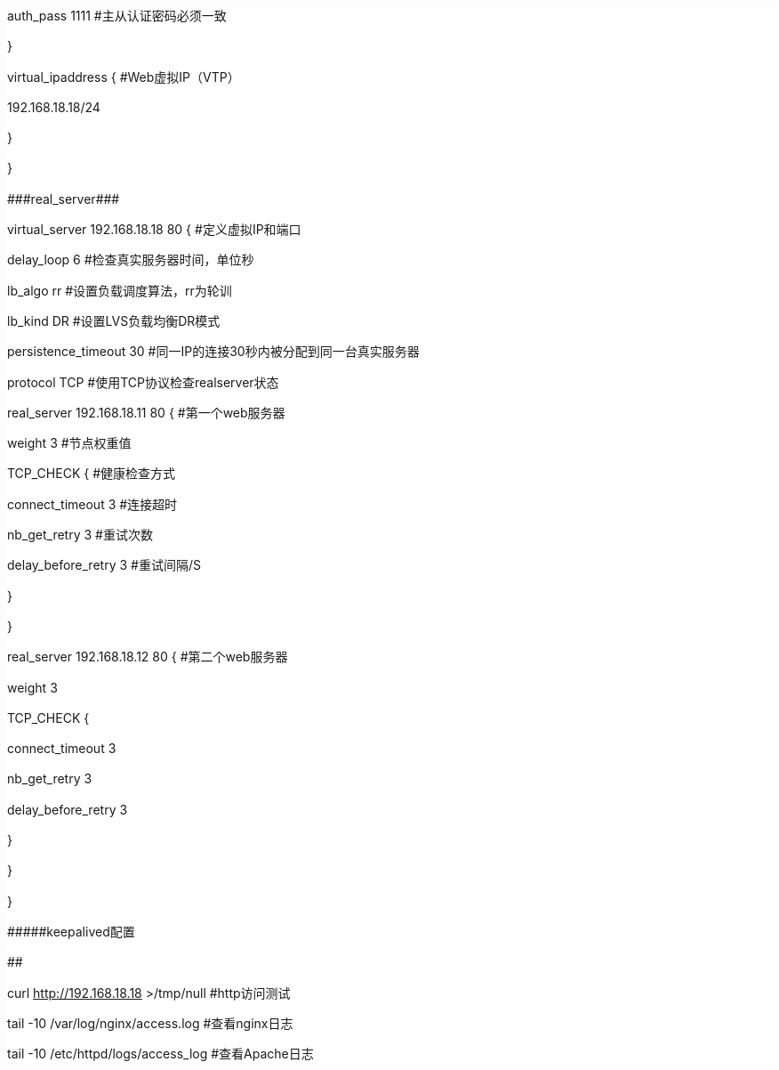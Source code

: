auth_pass 1111 \#主从认证密码必须一致

}

virtual_ipaddress { \#Web虚拟IP（VTP）

192.168.18.18/24

}

}

\#\#\#real_server\#\#\#

virtual_server 192.168.18.18 80 { \#定义虚拟IP和端口

delay_loop 6 \#检查真实服务器时间，单位秒

lb_algo rr \#设置负载调度算法，rr为轮训

lb_kind DR \#设置LVS负载均衡DR模式

persistence_timeout 30 \#同一IP的连接30秒内被分配到同一台真实服务器

protocol TCP \#使用TCP协议检查realserver状态

real_server 192.168.18.11 80 { \#第一个web服务器

weight 3 \#节点权重值

TCP_CHECK { \#健康检查方式

connect_timeout 3 \#连接超时

nb_get_retry 3 \#重试次数

delay_before_retry 3 \#重试间隔/S

}

}

real_server 192.168.18.12 80 { \#第二个web服务器

weight 3

TCP_CHECK {

connect_timeout 3

nb_get_retry 3

delay_before_retry 3

}

}

}

\#\#\#\#\#keepalived配置

\#\#

curl http://192.168.18.18 \>/tmp/null \#http访问测试

tail -10 /var/log/nginx/access.log \#查看nginx日志

tail -10 /etc/httpd/logs/access_log \#查看Apache日志
